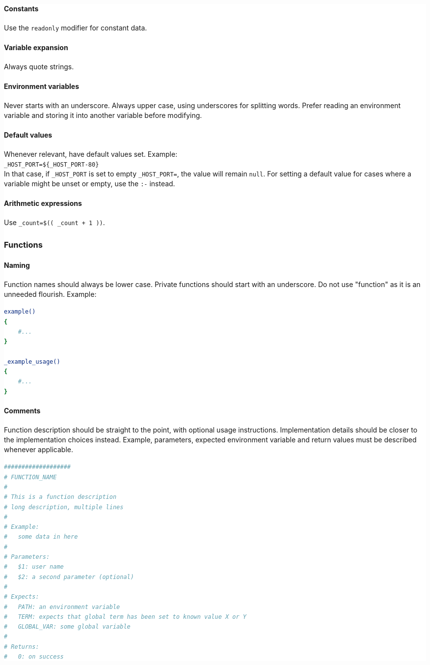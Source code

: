 #### Constants
Use the `readonly` modifier for constant data.

#### Variable expansion
Always quote strings.

#### Environment variables
Never starts with an underscore. Always upper case, using underscores for splitting words.
Prefer reading an environment variable and storing it into another variable before modifying.

#### Default values
Whenever relevant, have default values set. Example:  
`_HOST_PORT=${_HOST_PORT-80}`  
In that case, if `_HOST_PORT` is set to empty `_HOST_PORT=`, the value will remain `null`. For setting a default value for cases where a variable might be unset or empty, use the `:-` instead.

#### Arithmetic expressions
Use `_count=$(( _count + 1 ))`.

### Functions

#### Naming
Function names should always be lower case. Private functions should start with an underscore.
Do not use "function" as it is an unneeded flourish.
Example:
```sh
example()
{
    #...
}

_example_usage()
{
    #...
}
```

#### Comments
Function description should be straight to the point, with optional usage instructions.
Implementation details should be closer to the implementation choices instead.
Example, parameters, expected environment variable and return values must be described whenever applicable.

```sh
###################
# FUNCTION_NAME
#
# This is a function description
# long description, multiple lines
#
# Example:
#   some data in here
#
# Parameters:
#   $1: user name
#   $2: a second parameter (optional)
#
# Expects:
#   PATH: an environment variable
#   TERM: expects that global term has been set to known value X or Y
#   GLOBAL_VAR: some global variable
#
# Returns:
#   0: on success
```